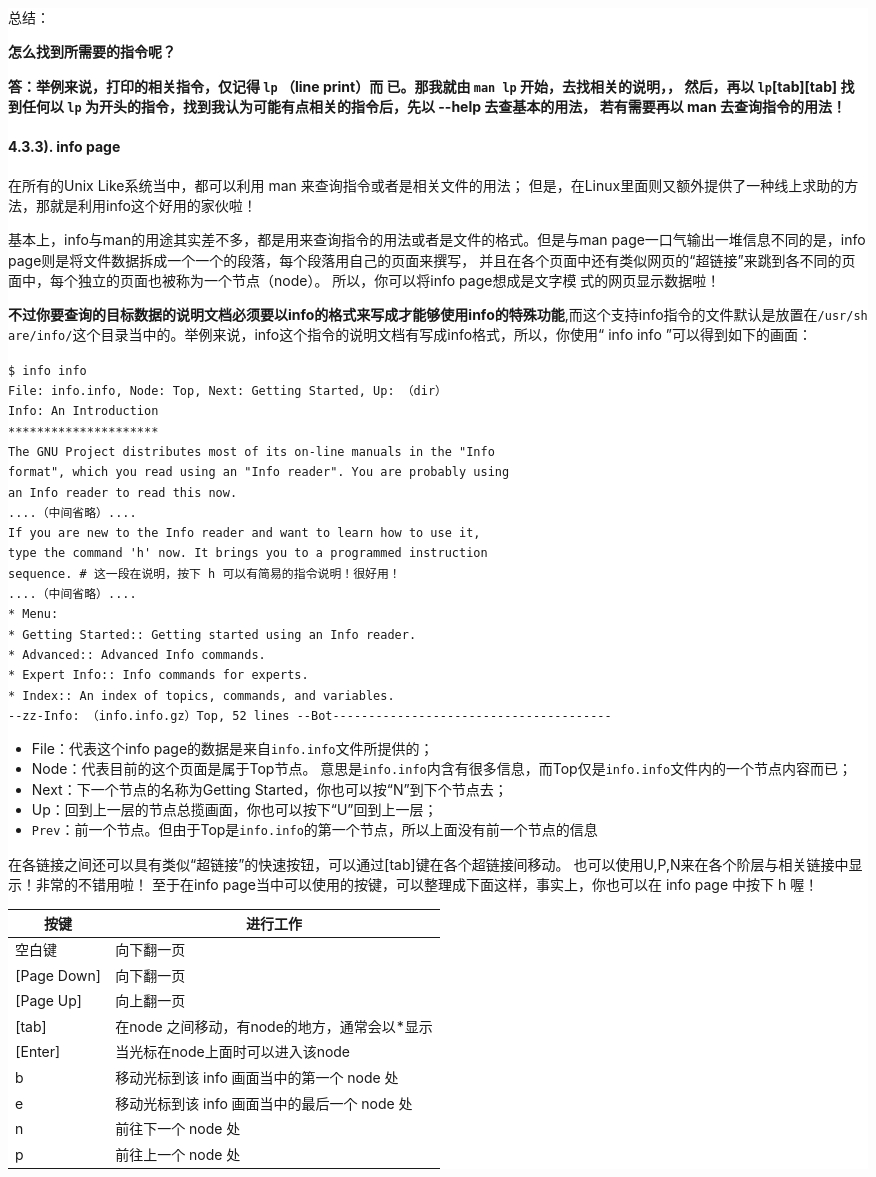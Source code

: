 总结：

**怎么找到所需要的指令呢？**

**答：举例来说，打印的相关指令，仅记得 `lp` （line print）而
已。那我就由 `man lp` 开始，去找相关的说明，， 然后，再以 `lp`[tab][tab] 找到任何以 `lp` 为开头的指令，找到我认为可能有点相关的指令后，先以 --help 去查基本的用法， 若有需要再以
man 去查询指令的用法！**

#### 4.3.3). info page

在所有的Unix Like系统当中，都可以利用 man 来查询指令或者是相关文件的用法； 但是，在Linux里面则又额外提供了一种线上求助的方法，那就是利用info这个好用的家伙啦！

基本上，info与man的用途其实差不多，都是用来查询指令的用法或者是文件的格式。但是与man page一口气输出一堆信息不同的是，info page则是将文件数据拆成一个一个的段落，每个段落用自己的页面来撰写， 并且在各个页面中还有类似网页的“超链接”来跳到各不同的页面中，每个独立的页面也被称为一个节点（node）。 所以，你可以将info page想成是文字模
式的网页显示数据啦！

**不过你要查询的目标数据的说明文档必须要以info的格式来写成才能够使用info的特殊功能**,而这个支持info指令的文件默认是放置在`/usr/share/info/`这个目录当中的。举例来说，info这个指令的说明文档有写成info格式，所以，你使用“ info info ”可以得到如下的画面：

```
$ info info
File: info.info, Node: Top, Next: Getting Started, Up: （dir）
Info: An Introduction
*********************
The GNU Project distributes most of its on-line manuals in the "Info
format", which you read using an "Info reader". You are probably using
an Info reader to read this now.
....（中间省略）....
If you are new to the Info reader and want to learn how to use it,
type the command 'h' now. It brings you to a programmed instruction
sequence. # 这一段在说明，按下 h 可以有简易的指令说明！很好用！
....（中间省略）....
* Menu:
* Getting Started:: Getting started using an Info reader.
* Advanced:: Advanced Info commands.
* Expert Info:: Info commands for experts.
* Index:: An index of topics, commands, and variables.
--zz-Info: （info.info.gz）Top, 52 lines --Bot---------------------------------------
```

- File：代表这个info page的数据是来自`info.info`文件所提供的；
- Node：代表目前的这个页面是属于Top节点。 意思是`info.info`内含有很多信息，而Top仅是`info.info`文件内的一个节点内容而已；
- Next：下一个节点的名称为Getting Started，你也可以按“N”到下个节点去；
- Up：回到上一层的节点总揽画面，你也可以按下“U”回到上一层；
- `Prev`：前一个节点。但由于Top是`info.info`的第一个节点，所以上面没有前一个节点的信息

在各链接之间还可以具有类似“超链接”的快速按钮，可以通过[tab]键在各个超链接间移动。 也可以使用U,P,N来在各个阶层与相关链接中显示！非常的不错用啦！ 至于在info page当中可以使用的按键，可以整理成下面这样，事实上，你也可以在 info page 中按下 h 喔！

| 按键        | 进行工作                                     |
| ----------- | -------------------------------------------- |
| 空白键      | 向下翻一页                                   |
| [Page Down] | 向下翻一页                                   |
| [Page Up]   | 向上翻一页                                   |
| [tab]       | 在node 之间移动，有node的地方，通常会以*显示 |
| [Enter]     | 当光标在node上面时可以进入该node             |
| b           | 移动光标到该 info 画面当中的第一个 node 处   |
| e           | 移动光标到该 info 画面当中的最后一个 node 处 |
| n           | 前往下一个 node 处                           |
| p           | 前往上一个 node 处                           |
